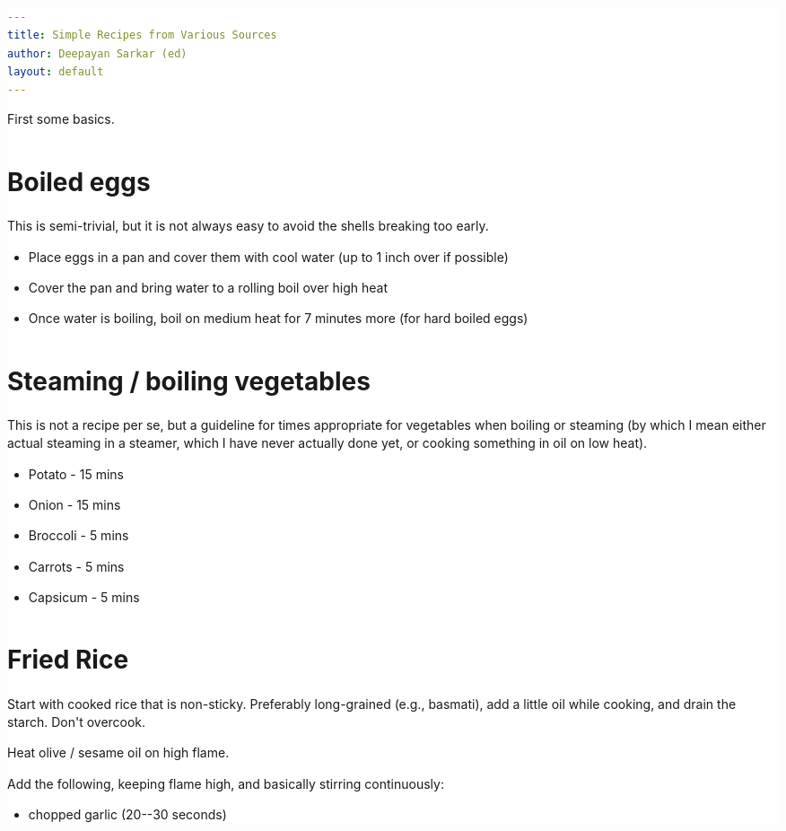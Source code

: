 ```yaml
---
title: Simple Recipes from Various Sources
author: Deepayan Sarkar (ed)
layout: default
---
```



First some basics.


# Boiled eggs

This is semi-trivial, but it is not always easy to avoid the shells
breaking too early.

- Place eggs in a pan and cover them with cool water (up to 1 inch
  over if possible)

- Cover the pan and bring water to a rolling boil over high heat

- Once water is boiling, boil on medium heat for 7 minutes more (for
  hard boiled eggs)


# Steaming / boiling vegetables

This is not a recipe per se, but a guideline for times appropriate for
vegetables when boiling or steaming (by which I mean either actual
steaming in a steamer, which I have never actually done yet, or
cooking something in oil on low heat).

- Potato - 15 mins

- Onion - 15 mins

- Broccoli - 5 mins

- Carrots - 5 mins

- Capsicum - 5 mins



# Fried Rice

Start with cooked rice that is non-sticky. Preferably long-grained
(e.g., basmati), add a little oil while cooking, and drain the
starch. Don't overcook.

Heat olive / sesame oil on high flame. 

Add the following, keeping flame high, and basically stirring continuously:

- chopped garlic (20--30 seconds)
